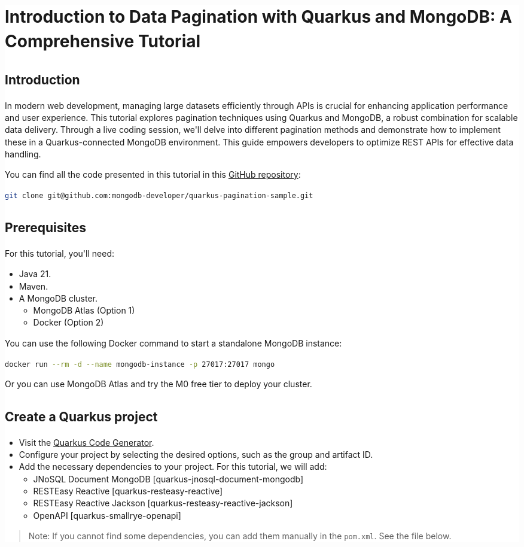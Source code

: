 # Introduction to Data Pagination with Quarkus and MongoDB: A Comprehensive Tutorial

## Introduction

In modern web development, managing large datasets efficiently through APIs is crucial for enhancing application
performance and user experience. This tutorial explores pagination techniques using Quarkus and MongoDB, a robust
combination for scalable data delivery. Through a live coding session, we'll delve into different pagination methods and
demonstrate how to implement these in a Quarkus-connected MongoDB environment. This guide empowers developers to
optimize REST APIs for effective data handling.

You can find all the code presented in this tutorial in
this [GitHub repository](https://github.com/mongodb-developer/quarkus-pagination-sample):

```bash
git clone git@github.com:mongodb-developer/quarkus-pagination-sample.git
```

## Prerequisites

For this tutorial, you'll need:

- Java 21.
- Maven.
- A MongoDB cluster.
    - MongoDB Atlas (Option 1)
    - Docker (Option 2)

You can use the following Docker command to start a standalone MongoDB instance:

```bash
docker run --rm -d --name mongodb-instance -p 27017:27017 mongo
```

Or you can use MongoDB Atlas and try the M0 free tier to deploy your cluster.

## Create a Quarkus project

- Visit the [Quarkus Code Generator](https://code.quarkus.io/).
- Configure your project by selecting the desired options, such as the group and artifact ID.
- Add the necessary dependencies to your project. For this tutorial, we will add:
    - JNoSQL Document MongoDB [quarkus-jnosql-document-mongodb]
    - RESTEasy Reactive [quarkus-resteasy-reactive]
    - RESTEasy Reactive Jackson [quarkus-resteasy-reactive-jackson]
    - OpenAPI [quarkus-smallrye-openapi]

> Note: If you cannot find some dependencies, you can add them manually in the `pom.xml`. See the file below.
